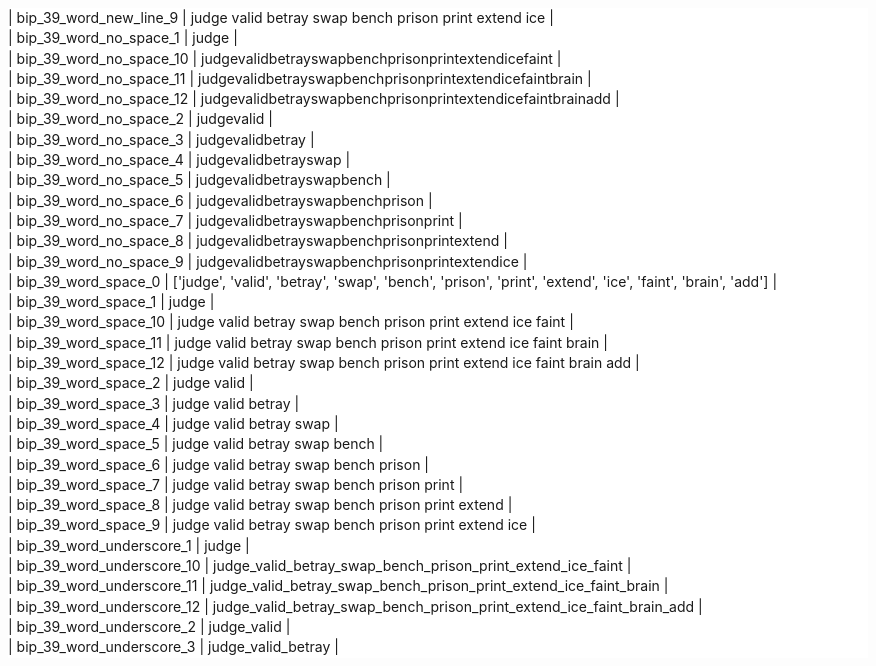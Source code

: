 | bip_39_word_new_line_9 | judge
valid
betray
swap
bench
prison
print
extend
ice |  
| bip_39_word_no_space_1 | judge |  
| bip_39_word_no_space_10 | judgevalidbetrayswapbenchprisonprintextendicefaint |  
| bip_39_word_no_space_11 | judgevalidbetrayswapbenchprisonprintextendicefaintbrain |  
| bip_39_word_no_space_12 | judgevalidbetrayswapbenchprisonprintextendicefaintbrainadd |  
| bip_39_word_no_space_2 | judgevalid |  
| bip_39_word_no_space_3 | judgevalidbetray |  
| bip_39_word_no_space_4 | judgevalidbetrayswap |  
| bip_39_word_no_space_5 | judgevalidbetrayswapbench |  
| bip_39_word_no_space_6 | judgevalidbetrayswapbenchprison |  
| bip_39_word_no_space_7 | judgevalidbetrayswapbenchprisonprint |  
| bip_39_word_no_space_8 | judgevalidbetrayswapbenchprisonprintextend |  
| bip_39_word_no_space_9 | judgevalidbetrayswapbenchprisonprintextendice |  
| bip_39_word_space_0 | ['judge', 'valid', 'betray', 'swap', 'bench', 'prison', 'print', 'extend', 'ice', 'faint', 'brain', 'add'] |  
| bip_39_word_space_1 | judge |  
| bip_39_word_space_10 | judge valid betray swap bench prison print extend ice faint |  
| bip_39_word_space_11 | judge valid betray swap bench prison print extend ice faint brain |  
| bip_39_word_space_12 | judge valid betray swap bench prison print extend ice faint brain add |  
| bip_39_word_space_2 | judge valid |  
| bip_39_word_space_3 | judge valid betray |  
| bip_39_word_space_4 | judge valid betray swap |  
| bip_39_word_space_5 | judge valid betray swap bench |  
| bip_39_word_space_6 | judge valid betray swap bench prison |  
| bip_39_word_space_7 | judge valid betray swap bench prison print |  
| bip_39_word_space_8 | judge valid betray swap bench prison print extend |  
| bip_39_word_space_9 | judge valid betray swap bench prison print extend ice |  
| bip_39_word_underscore_1 | judge |  
| bip_39_word_underscore_10 | judge_valid_betray_swap_bench_prison_print_extend_ice_faint |  
| bip_39_word_underscore_11 | judge_valid_betray_swap_bench_prison_print_extend_ice_faint_brain |  
| bip_39_word_underscore_12 | judge_valid_betray_swap_bench_prison_print_extend_ice_faint_brain_add |  
| bip_39_word_underscore_2 | judge_valid |  
| bip_39_word_underscore_3 | judge_valid_betray |  